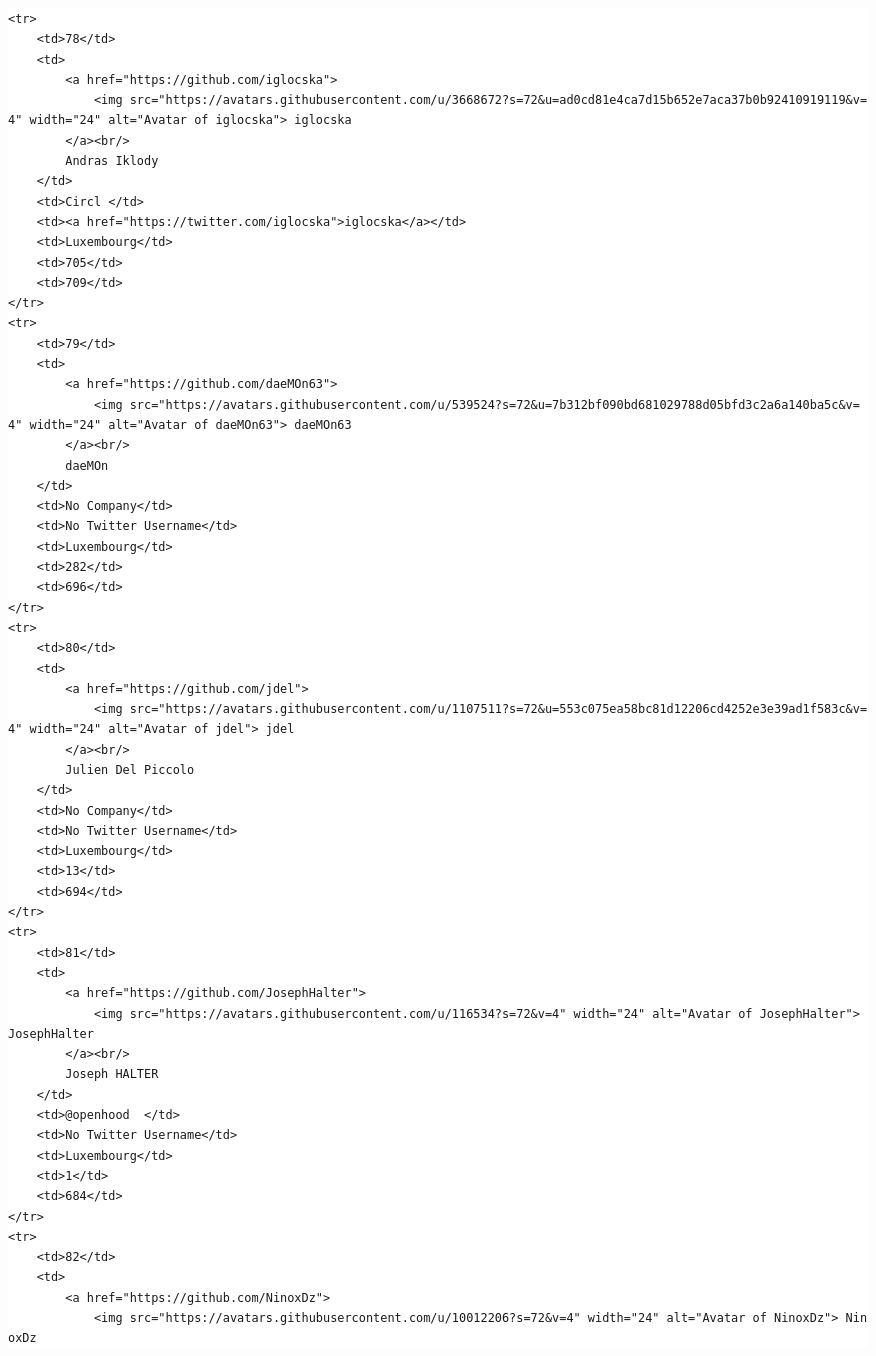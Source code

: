 	<tr>
		<td>78</td>
		<td>
			<a href="https://github.com/iglocska">
				<img src="https://avatars.githubusercontent.com/u/3668672?s=72&u=ad0cd81e4ca7d15b652e7aca37b0b92410919119&v=4" width="24" alt="Avatar of iglocska"> iglocska
			</a><br/>
			Andras Iklody
		</td>
		<td>Circl </td>
		<td><a href="https://twitter.com/iglocska">iglocska</a></td>
		<td>Luxembourg</td>
		<td>705</td>
		<td>709</td>
	</tr>
	<tr>
		<td>79</td>
		<td>
			<a href="https://github.com/daeMOn63">
				<img src="https://avatars.githubusercontent.com/u/539524?s=72&u=7b312bf090bd681029788d05bfd3c2a6a140ba5c&v=4" width="24" alt="Avatar of daeMOn63"> daeMOn63
			</a><br/>
			daeMOn
		</td>
		<td>No Company</td>
		<td>No Twitter Username</td>
		<td>Luxembourg</td>
		<td>282</td>
		<td>696</td>
	</tr>
	<tr>
		<td>80</td>
		<td>
			<a href="https://github.com/jdel">
				<img src="https://avatars.githubusercontent.com/u/1107511?s=72&u=553c075ea58bc81d12206cd4252e3e39ad1f583c&v=4" width="24" alt="Avatar of jdel"> jdel
			</a><br/>
			Julien Del Piccolo
		</td>
		<td>No Company</td>
		<td>No Twitter Username</td>
		<td>Luxembourg</td>
		<td>13</td>
		<td>694</td>
	</tr>
	<tr>
		<td>81</td>
		<td>
			<a href="https://github.com/JosephHalter">
				<img src="https://avatars.githubusercontent.com/u/116534?s=72&v=4" width="24" alt="Avatar of JosephHalter"> JosephHalter
			</a><br/>
			Joseph HALTER
		</td>
		<td>@openhood  </td>
		<td>No Twitter Username</td>
		<td>Luxembourg</td>
		<td>1</td>
		<td>684</td>
	</tr>
	<tr>
		<td>82</td>
		<td>
			<a href="https://github.com/NinoxDz">
				<img src="https://avatars.githubusercontent.com/u/10012206?s=72&v=4" width="24" alt="Avatar of NinoxDz"> NinoxDz